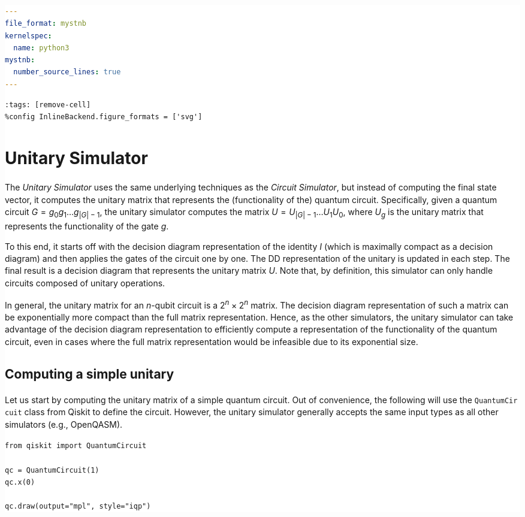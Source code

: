 ```yaml
---
file_format: mystnb
kernelspec:
  name: python3
mystnb:
  number_source_lines: true
---
```


```{code-cell} ipython3
:tags: [remove-cell]
%config InlineBackend.figure_formats = ['svg']
```

# Unitary Simulator

The _Unitary Simulator_ uses the same underlying techniques as the _Circuit Simulator_, but instead of computing the final state vector, it computes the unitary matrix that represents the (functionality of the) quantum circuit.
Specifically, given a quantum circuit $G=g_0g_1\ldots g_{|G|-1}$, the unitary simulator computes the matrix $U=U_{{|G|-1}}\ldots U_{1}U_{0}$, where $U_g$ is the unitary matrix that represents the functionality of the gate $g$.

To this end, it starts off with the decision diagram representation of the identity $I$ (which is maximally compact as a decision diagram) and then applies the gates of the circuit one by one.
The DD representation of the unitary is updated in each step.
The final result is a decision diagram that represents the unitary matrix $U$.
Note that, by definition, this simulator can only handle circuits composed of unitary operations.

In general, the unitary matrix for an $n$-qubit circuit is a $2^n \times 2^n$ matrix.
The decision diagram representation of such a matrix can be exponentially more compact than the full matrix representation.
Hence, as the other simulators, the unitary simulator can take advantage of the decision diagram representation to efficiently compute a representation of the functionality of the quantum circuit, even in cases where the full matrix representation would be infeasible due to its exponential size.

## Computing a simple unitary

Let us start by computing the unitary matrix of a simple quantum circuit. Out of convenience, the following will use the `QuantumCircuit` class from Qiskit to define the circuit.
However, the unitary simulator generally accepts the same input types as all other simulators (e.g., OpenQASM).

```{code-cell} ipython3
from qiskit import QuantumCircuit

qc = QuantumCircuit(1)
qc.x(0)

qc.draw(output="mpl", style="iqp")
```
